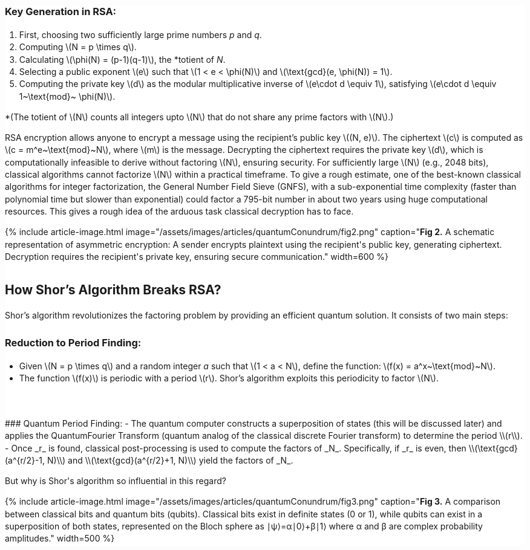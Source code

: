 ### Key Generation in RSA:
1. First, choosing two sufficiently large prime numbers _p_ and _q_.
2. Computing \\(N = p \times q\\).
3. Calculating \\(\phi(N) = (p-1)(q-1)\\), the \*totient of _N_.
4. Selecting a public exponent \\(e\\) such that \\(1 < e < \phi(N)\\) and \\(\text{gcd}(e, \phi(N)) = 1\\).
5. Computing the private key \\(d\\) as the modular multiplicative inverse of \\(e\cdot d \equiv 1\\), satisfying \\(e\cdot d \equiv 1~\text{mod}~ \phi(N)\\).
 
*(The totient of \\(N\\) counts all integers upto \\(N\\) that do not share any prime factors with \\(N\\).)

RSA encryption allows anyone to encrypt a message using the recipient’s public key \\((N, e)\\). The ciphertext \\(c\\) is computed as \\(c = m^e~\text{mod}~N\\), where \\(m\\) is the message. Decrypting the ciphertext requires the private key \\(d\\), which is computationally infeasible to derive without factoring \\(N\\), ensuring security. For sufficiently large \\(N\\) (e.g., 2048 bits), classical algorithms cannot factorize \\(N\\) within a practical timeframe. To give a rough estimate, one of the best-known classical algorithms for integer factorization, the General Number Field Sieve (GNFS), with a sub-exponential time complexity (faster than polynomial time but slower than exponential) could factor a 795-bit number in about two years using huge computational resources. This gives a rough idea of the arduous task classical decryption has to face.


{% include article-image.html image="/assets/images/articles/quantumConundrum/fig2.png" caption="**Fig 2.** A schematic representation of asymmetric encryption: A sender encrypts plaintext using the recipient's public key, generating ciphertext. Decryption requires the recipient's private key, ensuring secure communication." width=600 %}

## How Shor’s Algorithm Breaks RSA?
Shor’s algorithm revolutionizes the factoring problem by providing an efficient quantum solution. It consists of two main steps:

### Reduction to Period Finding:

- Given \\(N = p \times q\\) and a random integer _a_ such that \\(1 < a < N\\), define the function: \\(f(x) = a^x~\text{mod}~N\\).
- The function \\(f(x)\\) is periodic with a period \\(r\\). Shor’s algorithm exploits this periodicity to factor \\(N\\).
<br>
<br>
### Quantum Period Finding:
- The quantum computer constructs a superposition of states (this will be discussed later) and applies the QuantumFourier Transform (quantum analog of the classical discrete Fourier transform) to determine the period \\(r\\).
- Once _r_ is found, classical post-processing is used to compute the factors of _N_. Specifically, if _r_ is even, then \\(\text{gcd}(a^{r/2}-1, N)\\) and \\(\text{gcd}(a^{r/2}+1, N)\\) yield the factors of _N_.

But why is Shor's algorithm so influential in this regard?


{% include article-image.html image="/assets/images/articles/quantumConundrum/fig3.png" caption="**Fig 3.** A comparison between classical bits and quantum bits (qubits). Classical bits exist in definite states (0 or 1), while qubits can exist in a superposition of both states, represented on the Bloch sphere as ∣ψ⟩=α∣0⟩+β∣1⟩ where α and β are complex probability amplitudes." width=500 %}
